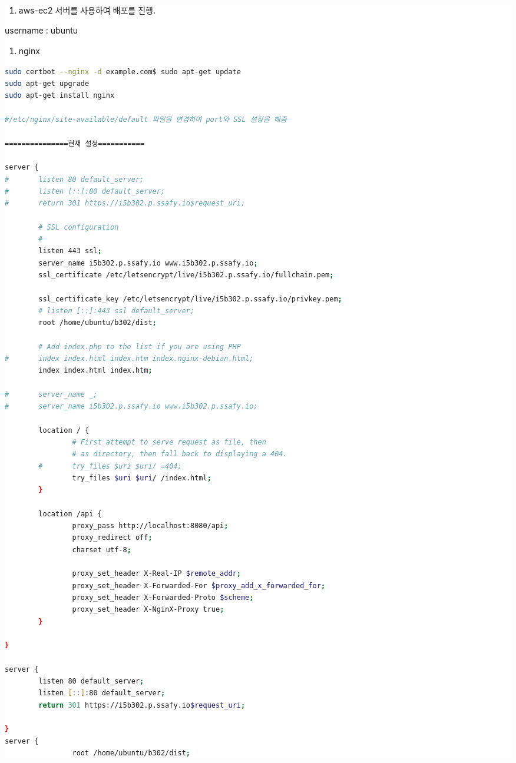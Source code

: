 1. aws-ec2 서버를 사용하여 배포를 진행. 

username : ubuntu

1. nginx

```bash
sudo certbot --nginx -d example.com$ sudo apt-get update
sudo apt-get upgrade
sudo apt-get install nginx

#/etc/nginx/site-available/default 파일을 변경하여 port와 SSL 설정을 해줌

===============현재 설정===========

server {
#       listen 80 default_server;
#       listen [::]:80 default_server;
#       return 301 https://i5b302.p.ssafy.io$request_uri;

        # SSL configuration
        #
        listen 443 ssl;
        server_name i5b302.p.ssafy.io www.i5b302.p.ssafy.io;
        ssl_certificate /etc/letsencrypt/live/i5b302.p.ssafy.io/fullchain.pem;

        ssl_certificate_key /etc/letsencrypt/live/i5b302.p.ssafy.io/privkey.pem;
        # listen [::]:443 ssl default_server;
        root /home/ubuntu/b302/dist;

        # Add index.php to the list if you are using PHP
#       index index.html index.htm index.nginx-debian.html;
        index index.html index.htm;

#       server_name _;
#       server_name i5b302.p.ssafy.io www.i5b302.p.ssafy.io;

        location / {
                # First attempt to serve request as file, then
                # as directory, then fall back to displaying a 404.
        #       try_files $uri $uri/ =404;
                try_files $uri $uri/ /index.html;
        }

        location /api {
                proxy_pass http://localhost:8080/api;
                proxy_redirect off;
                charset utf-8;

                proxy_set_header X-Real-IP $remote_addr;
                proxy_set_header X-Forwarded-For $proxy_add_x_forwarded_for;
                proxy_set_header X-Forwarded-Proto $scheme;
                proxy_set_header X-NginX-Proxy true;
        }

}

server {
        listen 80 default_server;
        listen [::]:80 default_server;
        return 301 https://i5b302.p.ssafy.io$request_uri;

}
server {
				root /home/ubuntu/b302/dist;
```
